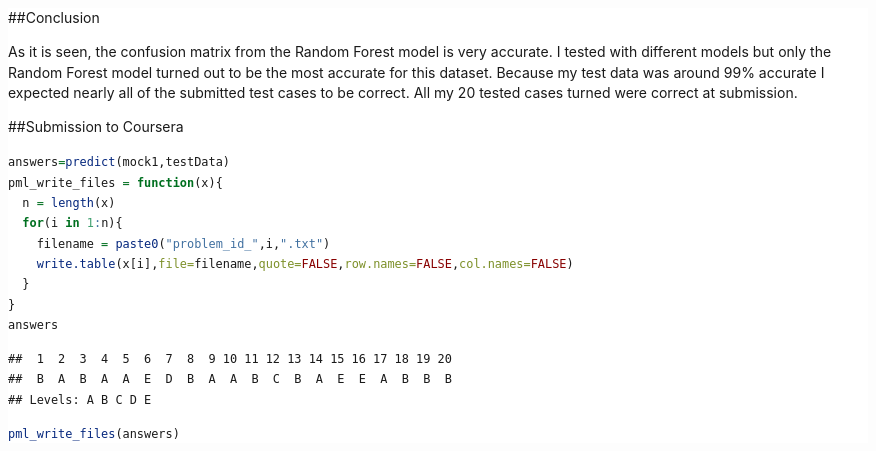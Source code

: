 ##Conclusion

As it is seen, the confusion matrix from the Random Forest model is very accurate. I tested with different models but only the Random Forest model turned out to be the most accurate for this dataset. Because my test data was around 99% accurate I expected nearly all of the submitted test cases to be correct. All my 20 tested cases turned were correct at submission.

##Submission to Coursera


```r
answers=predict(mock1,testData)
pml_write_files = function(x){
  n = length(x)
  for(i in 1:n){
    filename = paste0("problem_id_",i,".txt")
    write.table(x[i],file=filename,quote=FALSE,row.names=FALSE,col.names=FALSE)
  }
}
answers
```

```
##  1  2  3  4  5  6  7  8  9 10 11 12 13 14 15 16 17 18 19 20 
##  B  A  B  A  A  E  D  B  A  A  B  C  B  A  E  E  A  B  B  B 
## Levels: A B C D E
```

```r
pml_write_files(answers)
```



